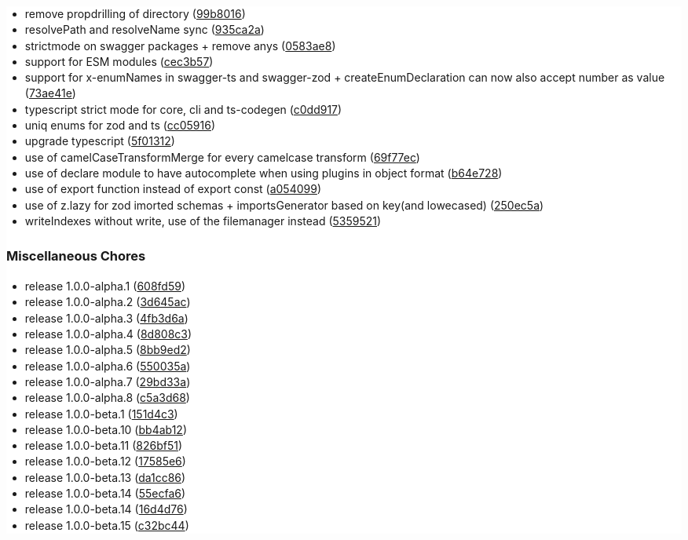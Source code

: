 * remove propdrilling of directory ([99b8016](https://github.com/kubb-project/kubb/commit/99b801658a514a223e590d14f7d7729e85391ffc))
* resolvePath and resolveName sync ([935ca2a](https://github.com/kubb-project/kubb/commit/935ca2a137006d9a59ef276e16f54770391b0a42))
* strictmode on swagger packages + remove anys ([0583ae8](https://github.com/kubb-project/kubb/commit/0583ae809f8cf7822a4d39edfda7ff43f2a539cb))
* support for ESM modules ([cec3b57](https://github.com/kubb-project/kubb/commit/cec3b57ba9b97a030bb276a3957c826ace72b7d3))
* support for x-enumNames in swagger-ts and swagger-zod + createEnumDeclaration can now also accept number as value ([73ae41e](https://github.com/kubb-project/kubb/commit/73ae41e71edd8dcd296fc2f067bc0055842fa72d))
* typescript strict mode for core, cli and ts-codegen ([c0dd917](https://github.com/kubb-project/kubb/commit/c0dd917cca5df924d706c271dfe9f0eae9f87897))
* uniq enums for zod and ts ([cc05916](https://github.com/kubb-project/kubb/commit/cc059162d2698844a72a2d8d07a92c62529bbbd9))
* upgrade typescript ([5f01312](https://github.com/kubb-project/kubb/commit/5f01312d290f666299eeffb6b685e5a4980e1e47))
* use of camelCaseTransformMerge for every camelcase transform ([69f77ec](https://github.com/kubb-project/kubb/commit/69f77ecb45d62c14cb5ec7724cc64c9fe63a2365))
* use of declare module to have autocomplete when using plugins in object format ([b64e728](https://github.com/kubb-project/kubb/commit/b64e728bcf61824c7c9609b363ffcdbea6c1530f))
* use of export function instead of export const ([a054099](https://github.com/kubb-project/kubb/commit/a0540996de5f4340101e5065ab94df31d4cc3fae))
* use of z.lazy for zod imorted schemas + importsGenerator based on key(and lowecased) ([250ec5a](https://github.com/kubb-project/kubb/commit/250ec5a03e13a8e4df653788ddf075f7d6f0fd82))
* writeIndexes without write, use of the filemanager instead ([5359521](https://github.com/kubb-project/kubb/commit/53595216451a21f25a8687e564c16f4d13d1f594))


### Miscellaneous Chores

* release 1.0.0-alpha.1 ([608fd59](https://github.com/kubb-project/kubb/commit/608fd5926079f9dd77046d6788a5550fb964c0b2))
* release 1.0.0-alpha.2 ([3d645ac](https://github.com/kubb-project/kubb/commit/3d645accedb121856e61bab166fafe74db6ca3f3))
* release 1.0.0-alpha.3 ([4fb3d6a](https://github.com/kubb-project/kubb/commit/4fb3d6a6ff5b6b0950d94a12f04c4fd3db89c595))
* release 1.0.0-alpha.4 ([8d808c3](https://github.com/kubb-project/kubb/commit/8d808c3d0b255b76dc79ad92324f0f2ee8afd619))
* release 1.0.0-alpha.5 ([8bb9ed2](https://github.com/kubb-project/kubb/commit/8bb9ed2d0ce9ee47db2d24daba993b81cd56d2c0))
* release 1.0.0-alpha.6 ([550035a](https://github.com/kubb-project/kubb/commit/550035a122a2e5a5294a49a0d2c927fc238315e6))
* release 1.0.0-alpha.7 ([29bd33a](https://github.com/kubb-project/kubb/commit/29bd33aefb990c298d6615f10add0ca7fce69861))
* release 1.0.0-alpha.8 ([c5a3d68](https://github.com/kubb-project/kubb/commit/c5a3d6879abdb09c5ed9776e2e715800a2bf51d9))
* release 1.0.0-beta.1 ([151d4c3](https://github.com/kubb-project/kubb/commit/151d4c393d4d6d0b2b85267dd2ef00c6f20636aa))
* release 1.0.0-beta.10 ([bb4ab12](https://github.com/kubb-project/kubb/commit/bb4ab1290053274ae46b867f1876214506b0669a))
* release 1.0.0-beta.11 ([826bf51](https://github.com/kubb-project/kubb/commit/826bf517f275ac5e75c89bde26d7f6d8abef76c8))
* release 1.0.0-beta.12 ([17585e6](https://github.com/kubb-project/kubb/commit/17585e6793e7c15cb4eb3f9a6bd4f570e6670ff3))
* release 1.0.0-beta.13 ([da1cc86](https://github.com/kubb-project/kubb/commit/da1cc865fd8011dab51e8debea3fbb2035e24bac))
* release 1.0.0-beta.14 ([55ecfa6](https://github.com/kubb-project/kubb/commit/55ecfa62c060f98afd0df14e9d112deba2251cea))
* release 1.0.0-beta.14 ([16d4d76](https://github.com/kubb-project/kubb/commit/16d4d7636f0d13f86a24ffcb791ca308d9b9d6cb))
* release 1.0.0-beta.15 ([c32bc44](https://github.com/kubb-project/kubb/commit/c32bc443975f7f997f67df1392c80a5821b88e47))
